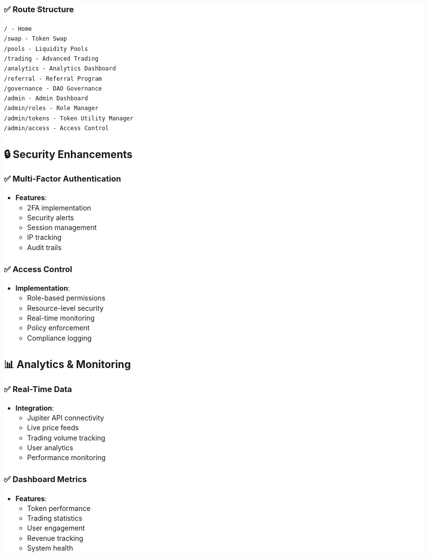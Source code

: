 ### ✅ Route Structure
```
/ - Home
/swap - Token Swap
/pools - Liquidity Pools
/trading - Advanced Trading
/analytics - Analytics Dashboard
/referral - Referral Program
/governance - DAO Governance
/admin - Admin Dashboard
/admin/roles - Role Manager
/admin/tokens - Token Utility Manager
/admin/access - Access Control
```

## 🔒 Security Enhancements

### ✅ Multi-Factor Authentication
- **Features**:
  - 2FA implementation
  - Security alerts
  - Session management
  - IP tracking
  - Audit trails

### ✅ Access Control
- **Implementation**:
  - Role-based permissions
  - Resource-level security
  - Real-time monitoring
  - Policy enforcement
  - Compliance logging

## 📊 Analytics & Monitoring

### ✅ Real-Time Data
- **Integration**:
  - Jupiter API connectivity
  - Live price feeds
  - Trading volume tracking
  - User analytics
  - Performance monitoring

### ✅ Dashboard Metrics
- **Features**:
  - Token performance
  - Trading statistics
  - User engagement
  - Revenue tracking
  - System health
